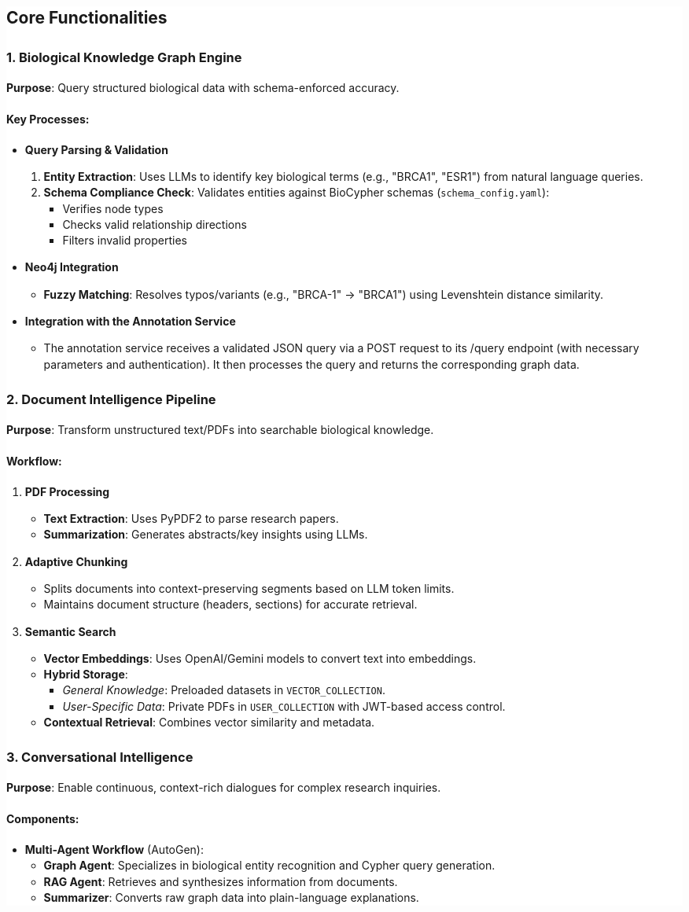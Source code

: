## Core Functionalities  

### 1. **Biological Knowledge Graph Engine**  
**Purpose**: Query structured biological data with schema-enforced accuracy.  

#### Key Processes:  
- **Query Parsing & Validation**  
  1. **Entity Extraction**: Uses LLMs to identify key biological terms (e.g., "BRCA1", "ESR1") from natural language queries.  
  2. **Schema Compliance Check**: Validates entities against BioCypher schemas (`schema_config.yaml`):  
     - Verifies node types  
     - Checks valid relationship directions  
     - Filters invalid properties  



- **Neo4j Integration**  
  - **Fuzzy Matching**: Resolves typos/variants (e.g., "BRCA-1" → "BRCA1") using Levenshtein distance similarity.  

- **Integration with the Annotation Service**
  - The annotation service receives a validated JSON query via a POST request to its /query endpoint (with necessary parameters and authentication). It then processes the query and returns the corresponding graph data.

### 2. **Document Intelligence Pipeline**  
**Purpose**: Transform unstructured text/PDFs into searchable biological knowledge.  

#### Workflow:  
1. **PDF Processing**  
   - **Text Extraction**: Uses PyPDF2 to parse research papers.  
   - **Summarization**: Generates abstracts/key insights using LLMs.  

2. **Adaptive Chunking**  
   - Splits documents into context-preserving segments based on LLM token limits.  
   - Maintains document structure (headers, sections) for accurate retrieval.  

3. **Semantic Search**  
   - **Vector Embeddings**: Uses OpenAI/Gemini models to convert text into embeddings.  
   - **Hybrid Storage**:  
     - *General Knowledge*: Preloaded datasets in `VECTOR_COLLECTION`.  
     - *User-Specific Data*: Private PDFs in `USER_COLLECTION` with JWT-based access control.  
   - **Contextual Retrieval**: Combines vector similarity and metadata.  


### 3. **Conversational Intelligence**  
**Purpose**: Enable continuous, context-rich dialogues for complex research inquiries.  

#### Components:  
- **Multi-Agent Workflow** (AutoGen):  
  - **Graph Agent**: Specializes in biological entity recognition and Cypher query generation.  
  - **RAG Agent**: Retrieves and synthesizes information from documents. 
  - **Summarizer**: Converts raw graph data into plain-language explanations.  
